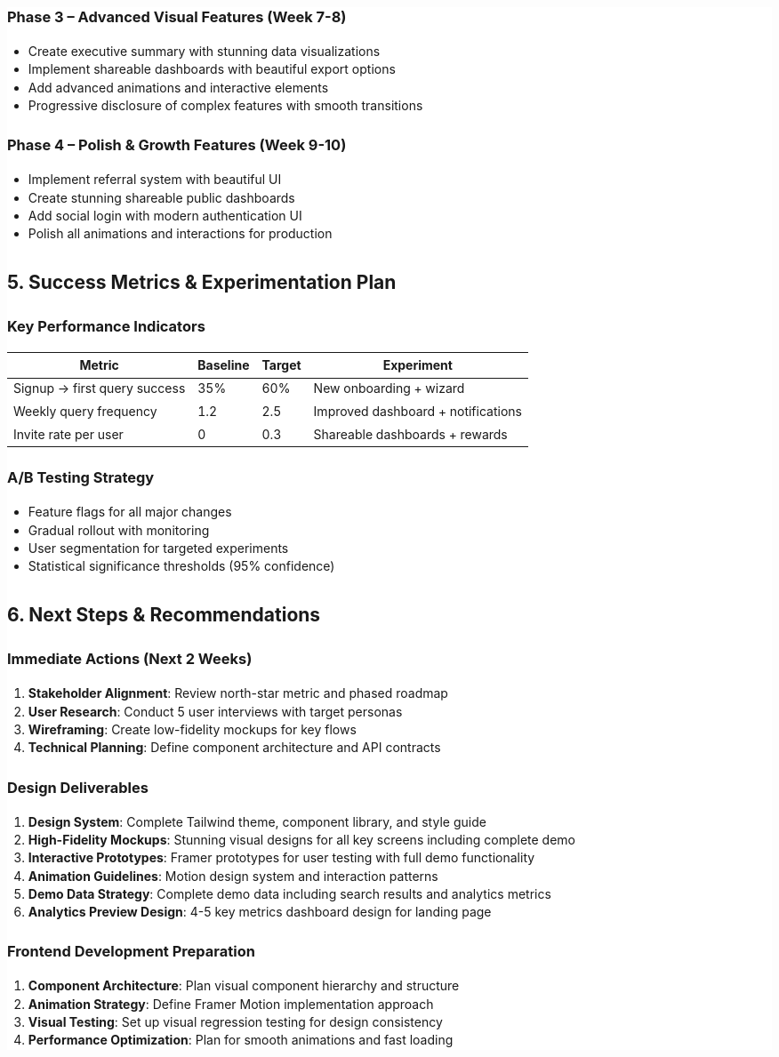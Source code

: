 ### Phase 3 – Advanced Visual Features (Week 7-8)
- Create executive summary with stunning data visualizations
- Implement shareable dashboards with beautiful export options
- Add advanced animations and interactive elements
- Progressive disclosure of complex features with smooth transitions

### Phase 4 – Polish & Growth Features (Week 9-10)
- Implement referral system with beautiful UI
- Create stunning shareable public dashboards
- Add social login with modern authentication UI
- Polish all animations and interactions for production

## 5. Success Metrics & Experimentation Plan

### Key Performance Indicators

| Metric | Baseline | Target | Experiment |
|--------|----------|--------|------------|
| Signup → first query success | 35% | 60% | New onboarding + wizard |
| Weekly query frequency | 1.2 | 2.5 | Improved dashboard + notifications |
| Invite rate per user | 0 | 0.3 | Shareable dashboards + rewards |

### A/B Testing Strategy
- Feature flags for all major changes
- Gradual rollout with monitoring
- User segmentation for targeted experiments
- Statistical significance thresholds (95% confidence)

## 6. Next Steps & Recommendations

### Immediate Actions (Next 2 Weeks)
1. **Stakeholder Alignment**: Review north-star metric and phased roadmap
2. **User Research**: Conduct 5 user interviews with target personas
3. **Wireframing**: Create low-fidelity mockups for key flows
4. **Technical Planning**: Define component architecture and API contracts

### Design Deliverables
1. **Design System**: Complete Tailwind theme, component library, and style guide
2. **High-Fidelity Mockups**: Stunning visual designs for all key screens including complete demo
3. **Interactive Prototypes**: Framer prototypes for user testing with full demo functionality
4. **Animation Guidelines**: Motion design system and interaction patterns
5. **Demo Data Strategy**: Complete demo data including search results and analytics metrics
6. **Analytics Preview Design**: 4-5 key metrics dashboard design for landing page

### Frontend Development Preparation
1. **Component Architecture**: Plan visual component hierarchy and structure
2. **Animation Strategy**: Define Framer Motion implementation approach
3. **Visual Testing**: Set up visual regression testing for design consistency
4. **Performance Optimization**: Plan for smooth animations and fast loading
